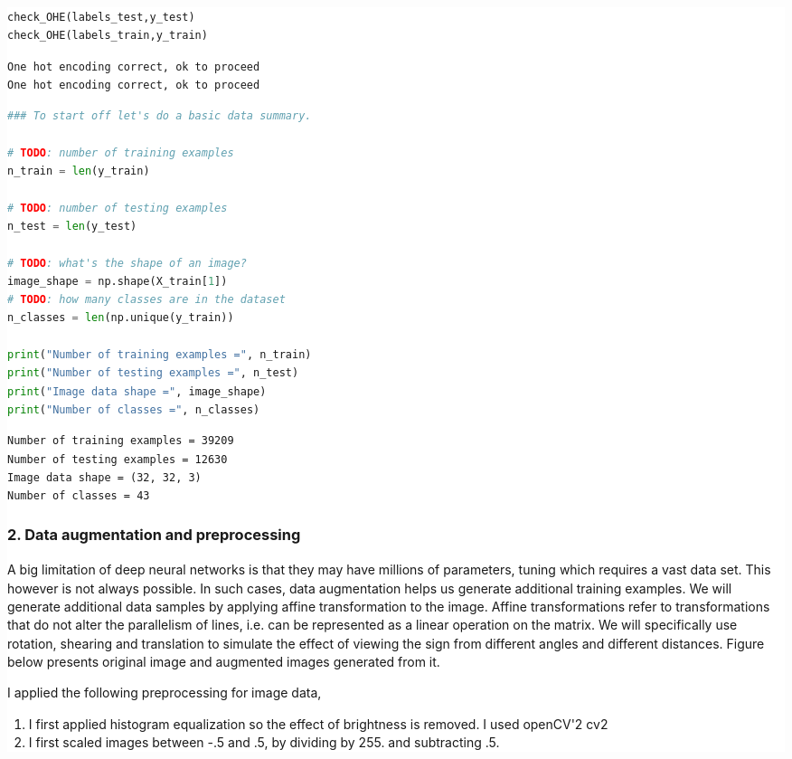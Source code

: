 
```python
check_OHE(labels_test,y_test)
check_OHE(labels_train,y_train)
```

    One hot encoding correct, ok to proceed
    One hot encoding correct, ok to proceed



```python

```


```python
### To start off let's do a basic data summary.

# TODO: number of training examples
n_train = len(y_train)

# TODO: number of testing examples
n_test = len(y_test)

# TODO: what's the shape of an image?
image_shape = np.shape(X_train[1])
# TODO: how many classes are in the dataset
n_classes = len(np.unique(y_train))

print("Number of training examples =", n_train)
print("Number of testing examples =", n_test)
print("Image data shape =", image_shape)
print("Number of classes =", n_classes)
```

    Number of training examples = 39209
    Number of testing examples = 12630
    Image data shape = (32, 32, 3)
    Number of classes = 43


### 2. Data augmentation and preprocessing

A big limitation of deep neural networks is that they may have millions of parameters, tuning which requires a vast data set. This however is not always possible. In such cases, data augmentation helps us generate additional training examples. We will generate additional data samples by applying affine transformation to the image. Affine transformations refer to transformations that do not alter the parallelism of lines, i.e. can be represented as a linear operation on the matrix. We will specifically use rotation, shearing and translation to simulate the effect of viewing the sign from different angles and different distances. Figure below presents original image and augmented images generated from it.


I applied the following preprocessing for image data,

1. I first applied histogram equalization so the effect of brightness is removed. I used openCV'2 cv2
2. I first scaled images between -.5 and .5, by dividing by 255. and subtracting .5.
